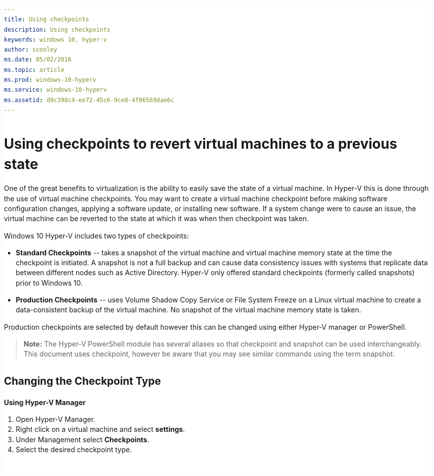 ```yaml
---
title: Using checkpoints
description: Using checkpoints
keywords: windows 10, hyper-v
author: scooley
ms.date: 05/02/2016
ms.topic: article
ms.prod: windows-10-hyperv
ms.service: windows-10-hyperv
ms.assetid: d9c398c4-ee72-45c6-9ce8-4f06569dae6c
---
```


# Using checkpoints to revert virtual machines to a previous state

One of the great benefits to virtualization is the ability to easily save the state of a virtual machine. In Hyper-V this is done through the use of virtual machine checkpoints. You may want to create a virtual machine checkpoint before making software configuration changes, applying a software update, or installing new software. If a system change were to cause an issue, the virtual machine can be reverted to the state at which it was when then checkpoint was taken.

Windows 10 Hyper-V includes two types of checkpoints:

* **Standard Checkpoints** -- takes a snapshot of the virtual machine and virtual machine memory state at the time the checkpoint is initiated. A snapshot is not a full backup and can cause data consistency issues with systems that replicate data between different nodes such as Active Directory.  Hyper-V only offered standard checkpoints (formerly called snapshots) prior to Windows 10.

* **Production Checkpoints** -- uses Volume Shadow Copy Service or File System Freeze on a Linux virtual machine to create a data-consistent backup of the virtual machine. No snapshot of the virtual machine memory state is taken.

Production checkpoints are selected by default however this can be changed using either Hyper-V manager or PowerShell.

> **Note:** The Hyper-V PowerShell module has several aliases so that checkpoint and snapshot can be used interchangeably.  
  This document uses checkpoint, however be aware that you may see similar commands using the term snapshot.

## Changing the Checkpoint Type

**Using Hyper-V Manager**

1. Open Hyper-V Manager.
2. Right click on a virtual machine and select **settings**.
3. Under Management select **Checkpoints**.
4. Select the desired checkpoint type.

<br />